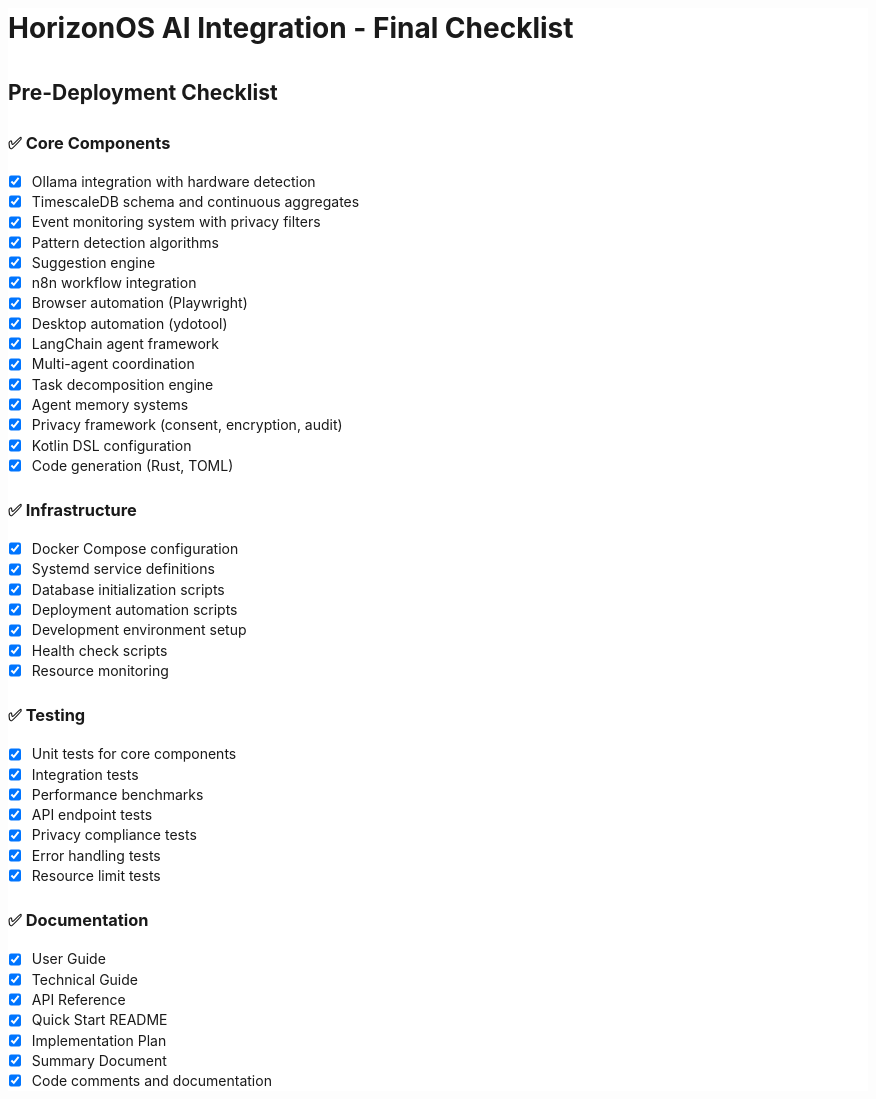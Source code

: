 # HorizonOS AI Integration - Final Checklist

## Pre-Deployment Checklist

### ✅ Core Components
- [x] Ollama integration with hardware detection
- [x] TimescaleDB schema and continuous aggregates
- [x] Event monitoring system with privacy filters
- [x] Pattern detection algorithms
- [x] Suggestion engine
- [x] n8n workflow integration
- [x] Browser automation (Playwright)
- [x] Desktop automation (ydotool)
- [x] LangChain agent framework
- [x] Multi-agent coordination
- [x] Task decomposition engine
- [x] Agent memory systems
- [x] Privacy framework (consent, encryption, audit)
- [x] Kotlin DSL configuration
- [x] Code generation (Rust, TOML)

### ✅ Infrastructure
- [x] Docker Compose configuration
- [x] Systemd service definitions
- [x] Database initialization scripts
- [x] Deployment automation scripts
- [x] Development environment setup
- [x] Health check scripts
- [x] Resource monitoring

### ✅ Testing
- [x] Unit tests for core components
- [x] Integration tests
- [x] Performance benchmarks
- [x] API endpoint tests
- [x] Privacy compliance tests
- [x] Error handling tests
- [x] Resource limit tests

### ✅ Documentation
- [x] User Guide
- [x] Technical Guide
- [x] API Reference
- [x] Quick Start README
- [x] Implementation Plan
- [x] Summary Document
- [x] Code comments and documentation

